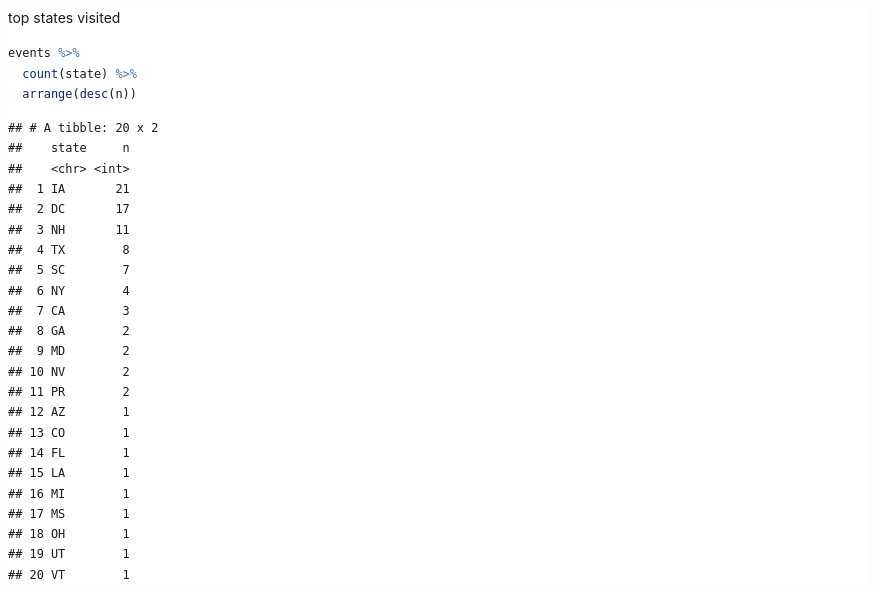 top states visited

``` r
events %>% 
  count(state) %>% 
  arrange(desc(n))
```

    ## # A tibble: 20 x 2
    ##    state     n
    ##    <chr> <int>
    ##  1 IA       21
    ##  2 DC       17
    ##  3 NH       11
    ##  4 TX        8
    ##  5 SC        7
    ##  6 NY        4
    ##  7 CA        3
    ##  8 GA        2
    ##  9 MD        2
    ## 10 NV        2
    ## 11 PR        2
    ## 12 AZ        1
    ## 13 CO        1
    ## 14 FL        1
    ## 15 LA        1
    ## 16 MI        1
    ## 17 MS        1
    ## 18 OH        1
    ## 19 UT        1
    ## 20 VT        1
